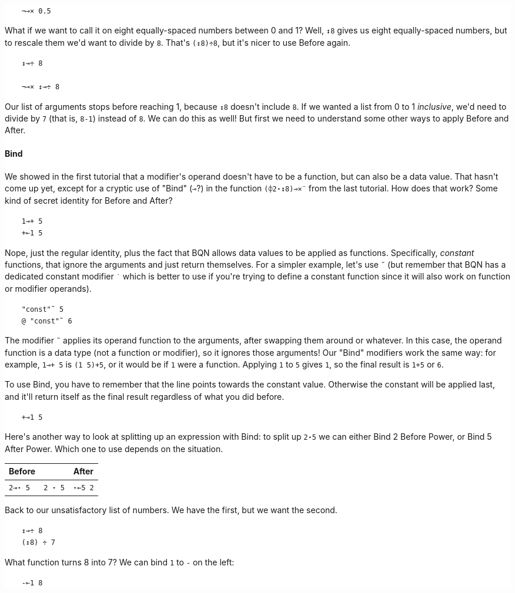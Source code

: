         ¬⊸× 0.5

What if we want to call it on eight equally-spaced numbers between 0 and 1? Well, `↕8` gives us eight equally-spaced numbers, but to rescale them we'd want to divide by `8`. That's `(↕8)÷8`, but it's nicer to use Before again.

        ↕⊸÷ 8

        ¬⊸× ↕⊸÷ 8

Our list of arguments stops before reaching 1, because `↕8` doesn't include `8`. If we wanted a list from 0 to 1 *inclusive*, we'd need to divide by `7` (that is, `8-1`) instead of `8`. We can do this as well! But first we need to understand some other ways to apply Before and After.

#### Bind

We showed in the first tutorial that a modifier's operand doesn't have to be a function, but can also be a data value. That hasn't come up yet, except for a cryptic use of "Bind" (`⊸`?) in the function `(⌽2⋆↕8)⊸×¨` from the last tutorial. How does that work? Some kind of secret identity for Before and After?

        1⊸+ 5
        +⟜1 5

Nope, just the regular identity, plus the fact that BQN allows data values to be applied as functions. Specifically, *constant* functions, that ignore the arguments and just return themselves. For a simpler example, let's use `˜` (but remember that BQN has a dedicated constant modifier `˙` which is better to use if you're trying to define a constant function since it will also work on function or modifier operands).

        "const"˜ 5
        @ "const"˜ 6

The modifier `˜` applies its operand function to the arguments, after swapping them around or whatever. In this case, the operand function is a data type (not a function or modifier), so it ignores those arguments! Our "Bind" modifiers work the same way: for example, `1⊸+ 5` is `(1 5)+5`, or it would be if `1` were a function. Applying `1` to `5` gives `1`, so the final result is `1+5` or `6`.

To use Bind, you have to remember that the line points towards the constant value. Otherwise the constant will be applied last, and it'll return itself as the final result regardless of what you did before.

        +⊸1 5

Here's another way to look at splitting up an expression with Bind: to split up `2⋆5` we can either Bind 2 Before Power, or Bind 5 After Power. Which one to use depends on the situation.

Before  |         | After
--------|---------|--------
`2⊸⋆ 5` | `2 ⋆ 5` | `⋆⟜5 2`

Back to our unsatisfactory list of numbers. We have the first, but we want the second.

        ↕⊸÷ 8
        (↕8) ÷ 7

What function turns 8 into 7? We can bind `1` to `-` on the left:

        -⟜1 8
